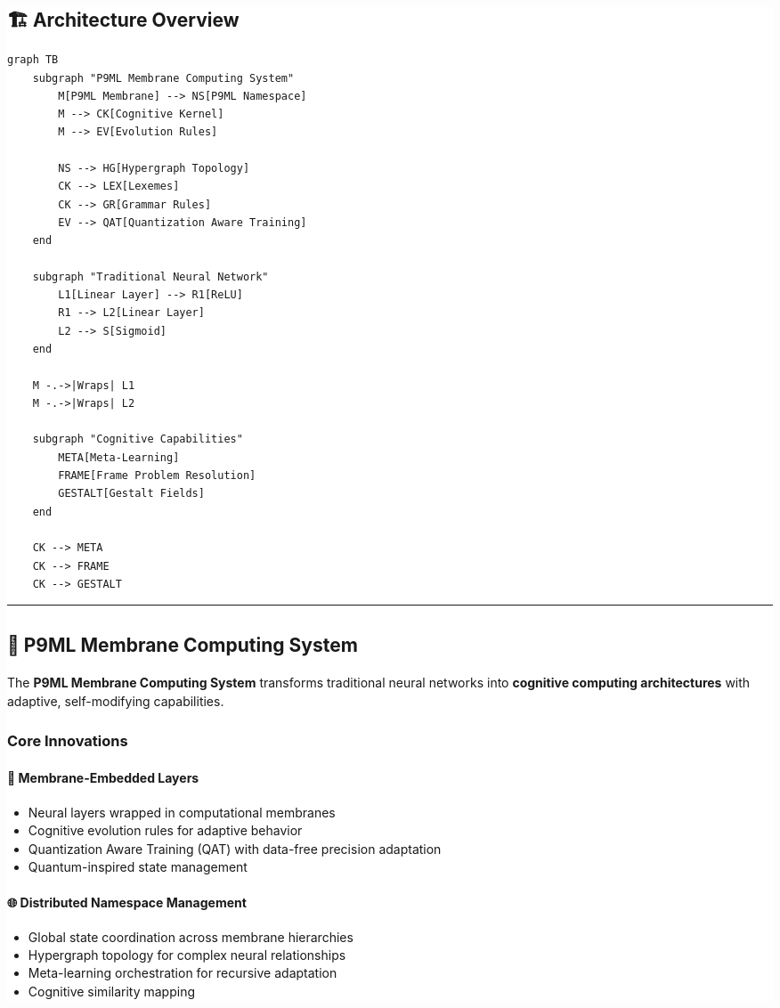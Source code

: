 
## 🏗️ Architecture Overview

```mermaid
graph TB
    subgraph "P9ML Membrane Computing System"
        M[P9ML Membrane] --> NS[P9ML Namespace]
        M --> CK[Cognitive Kernel]
        M --> EV[Evolution Rules]
        
        NS --> HG[Hypergraph Topology]
        CK --> LEX[Lexemes]
        CK --> GR[Grammar Rules]
        EV --> QAT[Quantization Aware Training]
    end
    
    subgraph "Traditional Neural Network"
        L1[Linear Layer] --> R1[ReLU]
        R1 --> L2[Linear Layer]
        L2 --> S[Sigmoid]
    end
    
    M -.->|Wraps| L1
    M -.->|Wraps| L2
    
    subgraph "Cognitive Capabilities"
        META[Meta-Learning]
        FRAME[Frame Problem Resolution]
        GESTALT[Gestalt Fields]
    end
    
    CK --> META
    CK --> FRAME
    CK --> GESTALT
```

---

## 🧠 P9ML Membrane Computing System

The **P9ML Membrane Computing System** transforms traditional neural networks into **cognitive computing architectures** with adaptive, self-modifying capabilities.

### Core Innovations

#### 🔬 **Membrane-Embedded Layers**
- Neural layers wrapped in computational membranes
- Cognitive evolution rules for adaptive behavior
- Quantization Aware Training (QAT) with data-free precision adaptation
- Quantum-inspired state management

#### 🌐 **Distributed Namespace Management**
- Global state coordination across membrane hierarchies
- Hypergraph topology for complex neural relationships
- Meta-learning orchestration for recursive adaptation
- Cognitive similarity mapping
